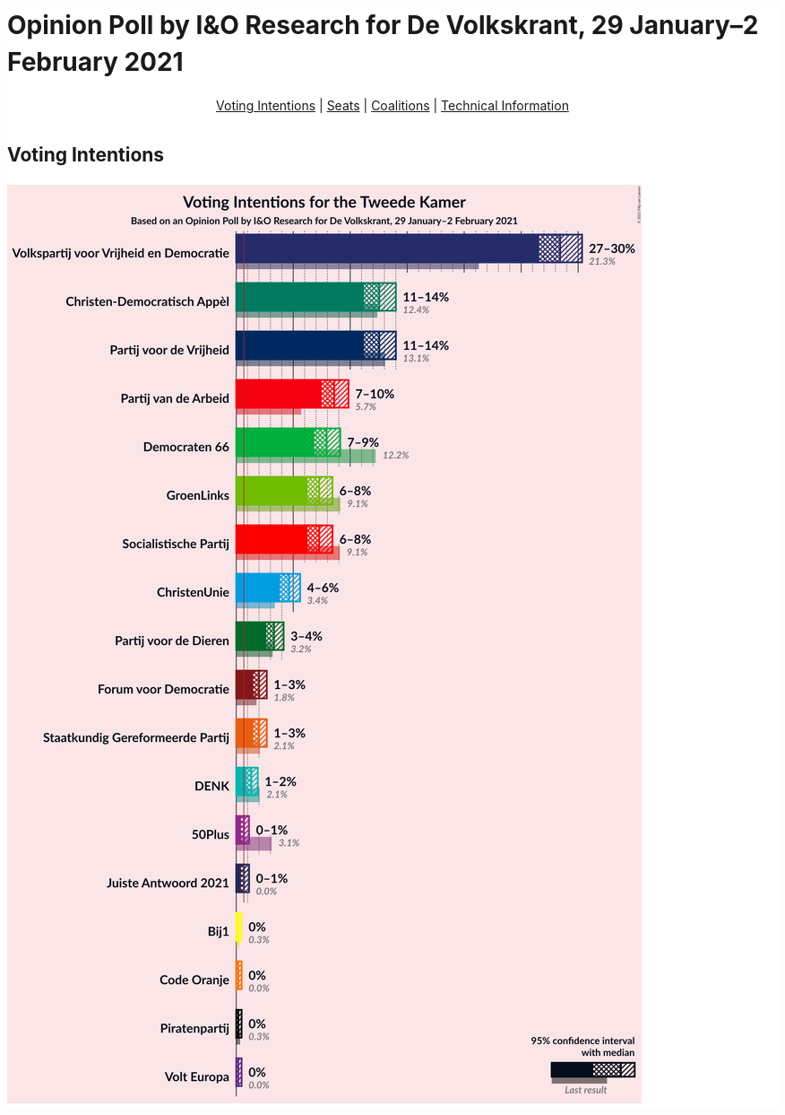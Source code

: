 # Opinion Poll by I&O Research for De Volkskrant, 29 January–2 February 2021

<p align="center"><a href="#voting-intentions">Voting Intentions</a> | <a href="#seats">Seats</a> | <a href="#coalitions">Coalitions</a> | <a href="#technical-information">Technical Information</a></p>

## Voting Intentions

![Graph with voting intentions not yet produced](2021-02-02-IOResearch.png "Voting Intentions")
